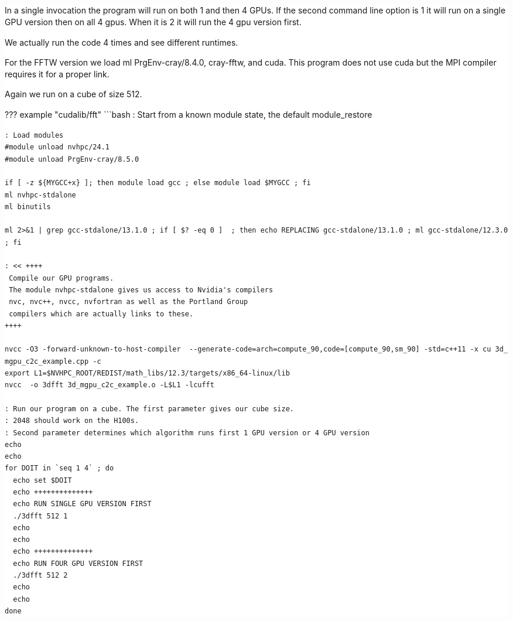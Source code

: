 In a single invocation the program will run on both 1 and then 4 GPUs.  If the second command line option is 1 it will run on a single GPU version then on all 4 gpus.  When it is 2 it will run the 4 gpu version first.  

We actually run the code 4 times and see different runtimes.

For the FFTW version we load ml  PrgEnv-cray/8.4.0, cray-fftw, and cuda.  This program does not use cuda but the MPI compiler requires it for a proper link. 

Again we run on a cube of size 512.

??? example "cudalib/fft"
    ```bash
	: Start from a known module state, the default
	module_restore
	
	
	
	: Load modules
	#module unload nvhpc/24.1
	#module unload PrgEnv-cray/8.5.0
	
	if [ -z ${MYGCC+x} ]; then module load gcc ; else module load $MYGCC ; fi
	ml nvhpc-stdalone
	ml binutils
	
	ml 2>&1 | grep gcc-stdalone/13.1.0 ; if [ $? -eq 0 ]  ; then echo REPLACING gcc-stdalone/13.1.0 ; ml gcc-stdalone/12.3.0 ; fi
	
	: << ++++ 
	 Compile our GPU programs.
	 The module nvhpc-stdalone gives us access to Nvidia's compilers
	 nvc, nvc++, nvcc, nvfortran as well as the Portland Group 
	 compilers which are actually links to these.
	++++
	
	nvcc -O3 -forward-unknown-to-host-compiler  --generate-code=arch=compute_90,code=[compute_90,sm_90] -std=c++11 -x cu 3d_mgpu_c2c_example.cpp -c
	export L1=$NVHPC_ROOT/REDIST/math_libs/12.3/targets/x86_64-linux/lib
	nvcc  -o 3dfft 3d_mgpu_c2c_example.o -L$L1 -lcufft
	
	: Run our program on a cube. The first parameter gives our cube size.
	: 2048 should work on the H100s.
	: Second parameter determines which algorithm runs first 1 GPU version or 4 GPU version
	echo
	echo
	for DOIT in `seq 1 4` ; do
	  echo set $DOIT
	  echo ++++++++++++++
	  echo RUN SINGLE GPU VERSION FIRST
	  ./3dfft 512 1
	  echo
	  echo
	  echo ++++++++++++++
	  echo RUN FOUR GPU VERSION FIRST
	  ./3dfft 512 2
	  echo
	  echo
	done
	